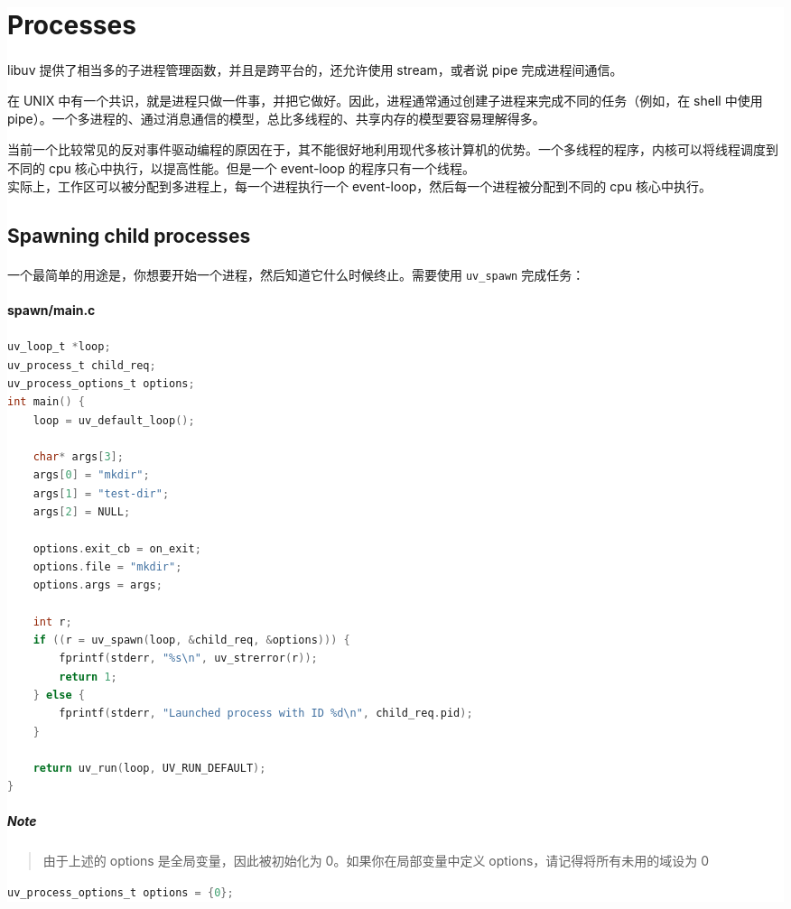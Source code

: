 # Processes

libuv 提供了相当多的子进程管理函数，并且是跨平台的，还允许使用 stream，或者说 pipe 完成进程间通信。

在 UNIX 中有一个共识，就是进程只做一件事，并把它做好。因此，进程通常通过创建子进程来完成不同的任务（例如，在 shell 中使用 pipe）。一个多进程的、通过消息通信的模型，总比多线程的、共享内存的模型要容易理解得多。

当前一个比较常见的反对事件驱动编程的原因在于，其不能很好地利用现代多核计算机的优势。一个多线程的程序，内核可以将线程调度到不同的 cpu 核心中执行，以提高性能。但是一个 event-loop 的程序只有一个线程。  
实际上，工作区可以被分配到多进程上，每一个进程执行一个 event-loop，然后每一个进程被分配到不同的 cpu 核心中执行。

## Spawning child processes

一个最简单的用途是，你想要开始一个进程，然后知道它什么时候终止。需要使用 `uv_spawn` 完成任务：

#### spawn/main.c

```c
uv_loop_t *loop;
uv_process_t child_req;
uv_process_options_t options;
int main() {
    loop = uv_default_loop();

    char* args[3];
    args[0] = "mkdir";
    args[1] = "test-dir";
    args[2] = NULL;

    options.exit_cb = on_exit;
    options.file = "mkdir";
    options.args = args;

    int r;
    if ((r = uv_spawn(loop, &child_req, &options))) {
        fprintf(stderr, "%s\n", uv_strerror(r));
        return 1;
    } else {
        fprintf(stderr, "Launched process with ID %d\n", child_req.pid);
    }

    return uv_run(loop, UV_RUN_DEFAULT);
}
```

##### Note

> 由于上述的 options 是全局变量，因此被初始化为 0。如果你在局部变量中定义 options，请记得将所有未用的域设为 0

```c
uv_process_options_t options = {0};
```
